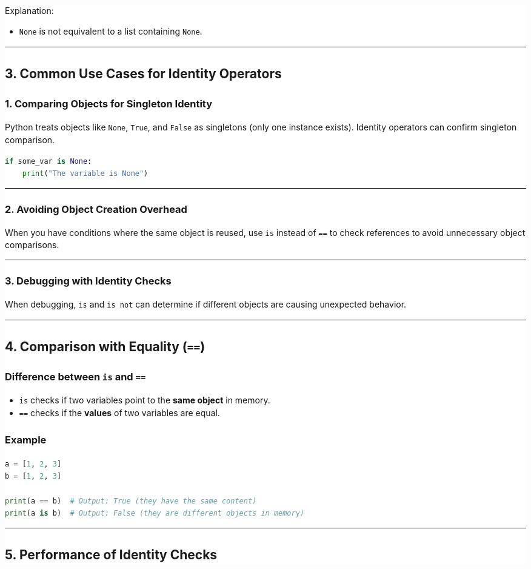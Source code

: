 Explanation:

- `None` is not equivalent to a list containing `None`.

---

## **3. Common Use Cases for Identity Operators**

### **1. Comparing Objects for Singleton Identity**

Python treats objects like `None`, `True`, and `False` as singletons (only one instance exists). Identity operators can confirm singleton comparison.

```python
if some_var is None:
    print("The variable is None")
```

---

### **2. Avoiding Object Creation Overhead**

When you have conditions where the same object is reused, use `is` instead of `==` to check references to avoid unnecessary object comparisons.

---

### **3. Debugging with Identity Checks**

When debugging, `is` and `is not` can determine if different objects are causing unexpected behavior.

---

## **4. Comparison with Equality (`==`)**

### **Difference between `is` and `==`**

- `is` checks if two variables point to the **same object** in memory.
- `==` checks if the **values** of two variables are equal.

### **Example**

```python
a = [1, 2, 3]
b = [1, 2, 3]

print(a == b)  # Output: True (they have the same content)
print(a is b)  # Output: False (they are different objects in memory)
```

---

## **5. Performance of Identity Checks**
